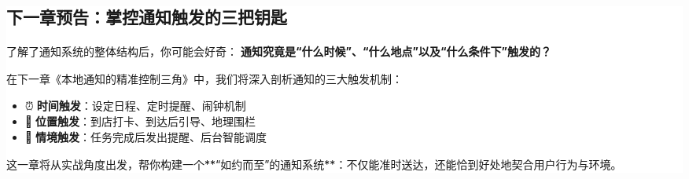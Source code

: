 


## 下一章预告：掌控通知触发的三把钥匙

了解了通知系统的整体结构后，你可能会好奇：
**通知究竟是“什么时候”、“什么地点”以及“什么条件下”触发的？**

在下一章《本地通知的精准控制三角》中，我们将深入剖析通知的三大触发机制：

- ⏰ **时间触发**：设定日程、定时提醒、闹钟机制
- 📍 **位置触发**：到店打卡、到达后引导、地理围栏
- 🧠 **情境触发**：任务完成后发出提醒、后台智能调度

这一章将从实战角度出发，帮你构建一个**“如约而至”的通知系统**：不仅能准时送达，还能恰到好处地契合用户行为与环境。

